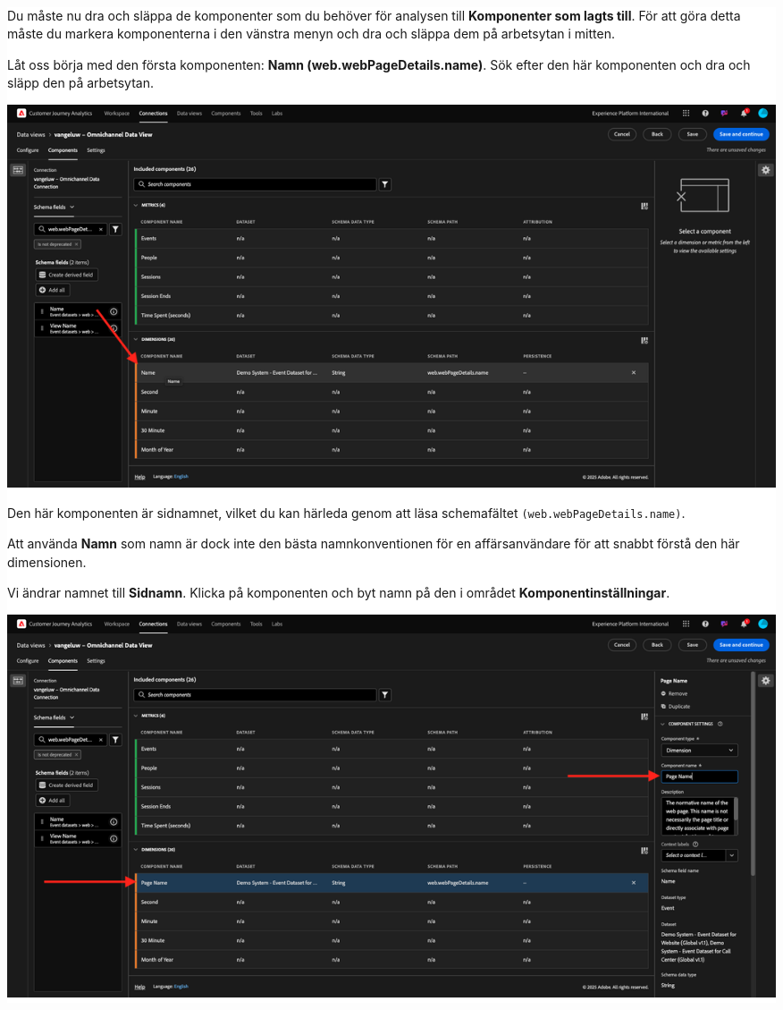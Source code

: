Du måste nu dra och släppa de komponenter som du behöver för analysen till **Komponenter som lagts till**. För att göra detta måste du markera komponenterna i den vänstra menyn och dra och släppa dem på arbetsytan i mitten.

Låt oss börja med den första komponenten: **Namn (web.webPageDetails.name)**. Sök efter den här komponenten och dra och släpp den på arbetsytan.

![demo](./images/3v2.png)

Den här komponenten är sidnamnet, vilket du kan härleda genom att läsa schemafältet `(web.webPageDetails.name)`.

Att använda **Namn** som namn är dock inte den bästa namnkonventionen för en affärsanvändare för att snabbt förstå den här dimensionen.

Vi ändrar namnet till **Sidnamn**. Klicka på komponenten och byt namn på den i området **Komponentinställningar**.

![demo](./images/30v2.png)
